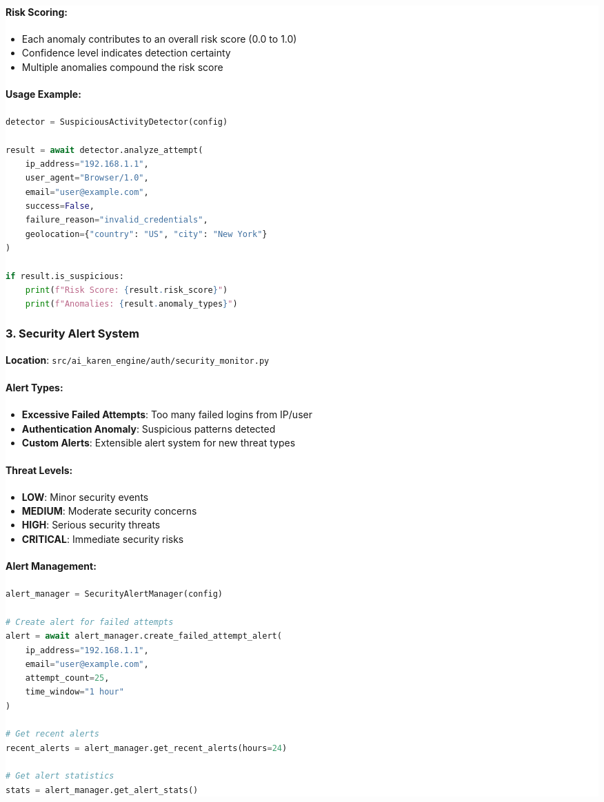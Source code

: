 #### Risk Scoring:
- Each anomaly contributes to an overall risk score (0.0 to 1.0)
- Confidence level indicates detection certainty
- Multiple anomalies compound the risk score

#### Usage Example:
```python
detector = SuspiciousActivityDetector(config)

result = await detector.analyze_attempt(
    ip_address="192.168.1.1",
    user_agent="Browser/1.0",
    email="user@example.com",
    success=False,
    failure_reason="invalid_credentials",
    geolocation={"country": "US", "city": "New York"}
)

if result.is_suspicious:
    print(f"Risk Score: {result.risk_score}")
    print(f"Anomalies: {result.anomaly_types}")
```

### 3. Security Alert System

**Location**: `src/ai_karen_engine/auth/security_monitor.py`

#### Alert Types:
- **Excessive Failed Attempts**: Too many failed logins from IP/user
- **Authentication Anomaly**: Suspicious patterns detected
- **Custom Alerts**: Extensible alert system for new threat types

#### Threat Levels:
- **LOW**: Minor security events
- **MEDIUM**: Moderate security concerns
- **HIGH**: Serious security threats
- **CRITICAL**: Immediate security risks

#### Alert Management:
```python
alert_manager = SecurityAlertManager(config)

# Create alert for failed attempts
alert = await alert_manager.create_failed_attempt_alert(
    ip_address="192.168.1.1",
    email="user@example.com",
    attempt_count=25,
    time_window="1 hour"
)

# Get recent alerts
recent_alerts = alert_manager.get_recent_alerts(hours=24)

# Get alert statistics
stats = alert_manager.get_alert_stats()
```

